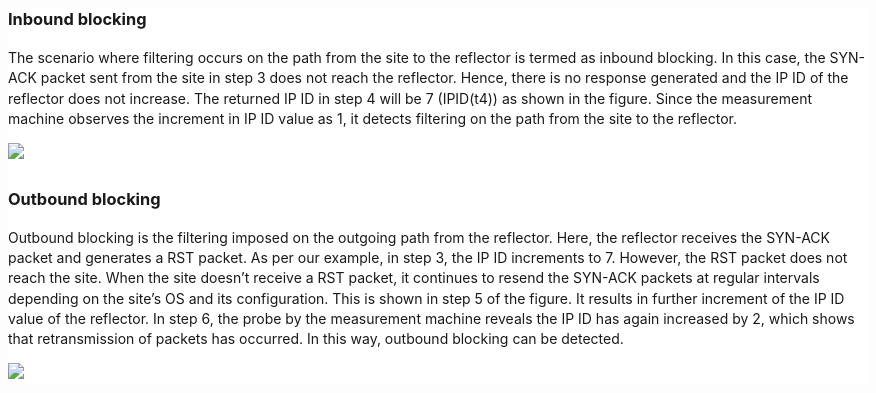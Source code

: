 ### Inbound blocking

The scenario where filtering occurs on the path from the site to the reflector is termed as inbound blocking. In this case, the SYN-ACK packet sent from the site in step 3 does not reach the reflector. Hence, there is no response generated and the IP ID of the reflector does not increase. The returned IP ID in step 4 will be 7 (IPID(t4)) as shown in the figure. Since the measurement machine observes the increment in IP ID value as 1, it detects filtering on the path from the site to the reflector.

![](https://assets.omscs.io/notes/0232.png)

### Outbound blocking

Outbound blocking is the filtering imposed on the outgoing path from the reflector. Here, the reflector receives the SYN-ACK packet and generates a RST packet. As per our example, in step 3, the IP ID increments to 7. However, the RST packet does not reach the site. When the site doesn’t receive a RST packet, it continues to resend the SYN-ACK packets at regular intervals depending on the site’s OS and its configuration. This is shown in step 5 of the figure. It results in further increment of the IP ID value of the reflector. In step 6, the probe by the measurement machine reveals the IP ID has again increased by 2, which shows that retransmission of packets has occurred. In this way, outbound blocking can be detected.

![](https://assets.omscs.io/notes/0233.png)
